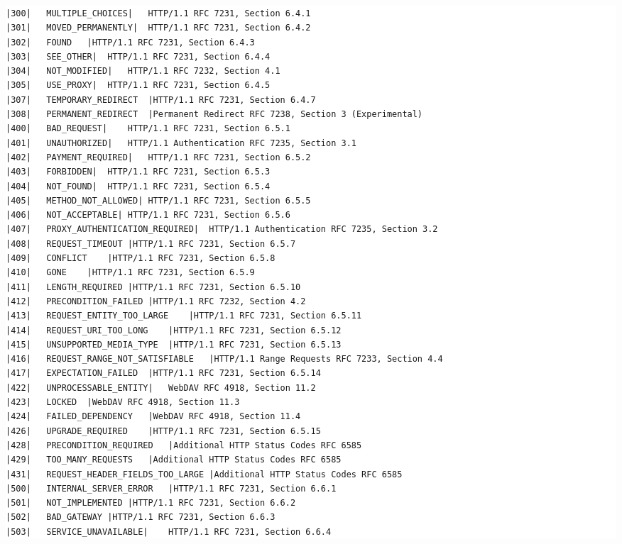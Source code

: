     |300|	MULTIPLE_CHOICES|	HTTP/1.1 RFC 7231, Section 6.4.1
    |301|	MOVED_PERMANENTLY|	HTTP/1.1 RFC 7231, Section 6.4.2
    |302|	FOUND	|HTTP/1.1 RFC 7231, Section 6.4.3
    |303|	SEE_OTHER|	HTTP/1.1 RFC 7231, Section 6.4.4
    |304|	NOT_MODIFIED|	HTTP/1.1 RFC 7232, Section 4.1
    |305|	USE_PROXY|	HTTP/1.1 RFC 7231, Section 6.4.5
    |307|	TEMPORARY_REDIRECT	|HTTP/1.1 RFC 7231, Section 6.4.7
    |308|	PERMANENT_REDIRECT	|Permanent Redirect RFC 7238, Section 3 (Experimental)
    |400|	BAD_REQUEST|	HTTP/1.1 RFC 7231, Section 6.5.1
    |401|	UNAUTHORIZED|	HTTP/1.1 Authentication RFC 7235, Section 3.1
    |402|	PAYMENT_REQUIRED|	HTTP/1.1 RFC 7231, Section 6.5.2
    |403|	FORBIDDEN|	HTTP/1.1 RFC 7231, Section 6.5.3
    |404|	NOT_FOUND|	HTTP/1.1 RFC 7231, Section 6.5.4
    |405|	METHOD_NOT_ALLOWED|	HTTP/1.1 RFC 7231, Section 6.5.5
    |406|	NOT_ACCEPTABLE|	HTTP/1.1 RFC 7231, Section 6.5.6
    |407|	PROXY_AUTHENTICATION_REQUIRED|	HTTP/1.1 Authentication RFC 7235, Section 3.2
    |408|	REQUEST_TIMEOUT	|HTTP/1.1 RFC 7231, Section 6.5.7
    |409|	CONFLICT	|HTTP/1.1 RFC 7231, Section 6.5.8
    |410|	GONE	|HTTP/1.1 RFC 7231, Section 6.5.9
    |411|	LENGTH_REQUIRED	|HTTP/1.1 RFC 7231, Section 6.5.10
    |412|	PRECONDITION_FAILED	|HTTP/1.1 RFC 7232, Section 4.2
    |413|	REQUEST_ENTITY_TOO_LARGE	|HTTP/1.1 RFC 7231, Section 6.5.11
    |414|	REQUEST_URI_TOO_LONG	|HTTP/1.1 RFC 7231, Section 6.5.12
    |415|	UNSUPPORTED_MEDIA_TYPE	|HTTP/1.1 RFC 7231, Section 6.5.13
    |416|	REQUEST_RANGE_NOT_SATISFIABLE	|HTTP/1.1 Range Requests RFC 7233, Section 4.4
    |417|	EXPECTATION_FAILED	|HTTP/1.1 RFC 7231, Section 6.5.14
    |422|	UNPROCESSABLE_ENTITY|	WebDAV RFC 4918, Section 11.2
    |423|	LOCKED	|WebDAV RFC 4918, Section 11.3
    |424|	FAILED_DEPENDENCY	|WebDAV RFC 4918, Section 11.4
    |426|	UPGRADE_REQUIRED	|HTTP/1.1 RFC 7231, Section 6.5.15
    |428|	PRECONDITION_REQUIRED	|Additional HTTP Status Codes RFC 6585
    |429|	TOO_MANY_REQUESTS	|Additional HTTP Status Codes RFC 6585
    |431|	REQUEST_HEADER_FIELDS_TOO_LARGE |Additional	HTTP Status Codes RFC 6585
    |500|	INTERNAL_SERVER_ERROR	|HTTP/1.1 RFC 7231, Section 6.6.1
    |501|	NOT_IMPLEMENTED	|HTTP/1.1 RFC 7231, Section 6.6.2
    |502|	BAD_GATEWAY	|HTTP/1.1 RFC 7231, Section 6.6.3
    |503|	SERVICE_UNAVAILABLE|	HTTP/1.1 RFC 7231, Section 6.6.4